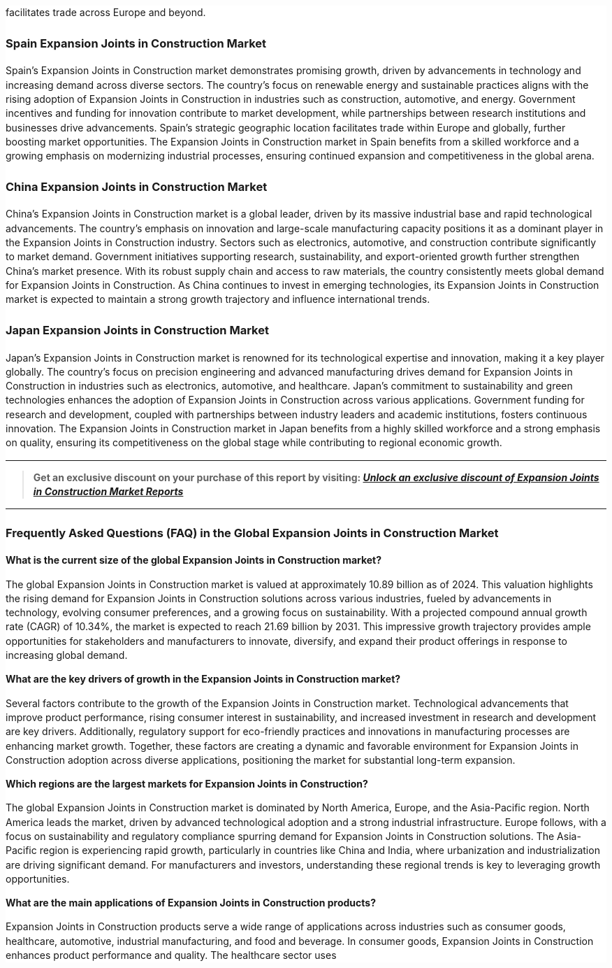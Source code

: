 facilitates trade across Europe and beyond.</p><h3>Spain Expansion Joints in Construction Market</h3><p>Spain&rsquo;s Expansion Joints in Construction market demonstrates promising growth, driven by advancements in technology and increasing demand across diverse sectors. The country&rsquo;s focus on renewable energy and sustainable practices aligns with the rising adoption of Expansion Joints in Construction in industries such as construction, automotive, and energy. Government incentives and funding for innovation contribute to market development, while partnerships between research institutions and businesses drive advancements. Spain&rsquo;s strategic geographic location facilitates trade within Europe and globally, further boosting market opportunities. The Expansion Joints in Construction market in Spain benefits from a skilled workforce and a growing emphasis on modernizing industrial processes, ensuring continued expansion and competitiveness in the global arena.</p><h3>China Expansion Joints in Construction Market</h3><p>China&rsquo;s Expansion Joints in Construction market is a global leader, driven by its massive industrial base and rapid technological advancements. The country&rsquo;s emphasis on innovation and large-scale manufacturing capacity positions it as a dominant player in the Expansion Joints in Construction industry. Sectors such as electronics, automotive, and construction contribute significantly to market demand. Government initiatives supporting research, sustainability, and export-oriented growth further strengthen China&rsquo;s market presence. With its robust supply chain and access to raw materials, the country consistently meets global demand for Expansion Joints in Construction. As China continues to invest in emerging technologies, its Expansion Joints in Construction market is expected to maintain a strong growth trajectory and influence international trends.</p><h3>Japan Expansion Joints in Construction Market</h3><p>Japan&rsquo;s Expansion Joints in Construction market is renowned for its technological expertise and innovation, making it a key player globally. The country&rsquo;s focus on precision engineering and advanced manufacturing drives demand for Expansion Joints in Construction in industries such as electronics, automotive, and healthcare. Japan&rsquo;s commitment to sustainability and green technologies enhances the adoption of Expansion Joints in Construction across various applications. Government funding for research and development, coupled with partnerships between industry leaders and academic institutions, fosters continuous innovation. The Expansion Joints in Construction market in Japan benefits from a highly skilled workforce and a strong emphasis on quality, ensuring its competitiveness on the global stage while contributing to regional economic growth.</p><hr /><blockquote><p><strong>Get an exclusive discount on your purchase of this report by visiting: <em><a href="://marketresearchpulse.com/ask-for-discount/131215?utm_source=Github&amp;utm_medium=019">Unlock an exclusive discount of Expansion Joints in Construction Market Reports</a></em>&nbsp;</strong></p></blockquote><hr /><h3>Frequently Asked Questions (FAQ) in the Global Expansion Joints in Construction Market</h3><p><strong>What is the current size of the global Expansion Joints in Construction market?</strong></p><p>The global Expansion Joints in Construction market is valued at approximately 10.89 billion as of 2024. This valuation highlights the rising demand for Expansion Joints in Construction solutions across various industries, fueled by advancements in technology, evolving consumer preferences, and a growing focus on sustainability. With a projected compound annual growth rate (CAGR) of 10.34%, the market is expected to reach 21.69 billion by 2031. This impressive growth trajectory provides ample opportunities for stakeholders and manufacturers to innovate, diversify, and expand their product offerings in response to increasing global demand.</p><p><strong>What are the key drivers of growth in the Expansion Joints in Construction market?</strong></p><p>Several factors contribute to the growth of the Expansion Joints in Construction market. Technological advancements that improve product performance, rising consumer interest in sustainability, and increased investment in research and development are key drivers. Additionally, regulatory support for eco-friendly practices and innovations in manufacturing processes are enhancing market growth. Together, these factors are creating a dynamic and favorable environment for Expansion Joints in Construction adoption across diverse applications, positioning the market for substantial long-term expansion.</p><p><strong>Which regions are the largest markets for Expansion Joints in Construction?</strong></p><p>The global Expansion Joints in Construction market is dominated by North America, Europe, and the Asia-Pacific region. North America leads the market, driven by advanced technological adoption and a strong industrial infrastructure. Europe follows, with a focus on sustainability and regulatory compliance spurring demand for Expansion Joints in Construction solutions. The Asia-Pacific region is experiencing rapid growth, particularly in countries like China and India, where urbanization and industrialization are driving significant demand. For manufacturers and investors, understanding these regional trends is key to leveraging growth opportunities.</p><p><strong>What are the main applications of Expansion Joints in Construction products?</strong></p><p>Expansion Joints in Construction products serve a wide range of applications across industries such as consumer goods, healthcare, automotive, industrial manufacturing, and food and beverage. In consumer goods, Expansion Joints in Construction enhances product performance and quality. The healthcare sector uses